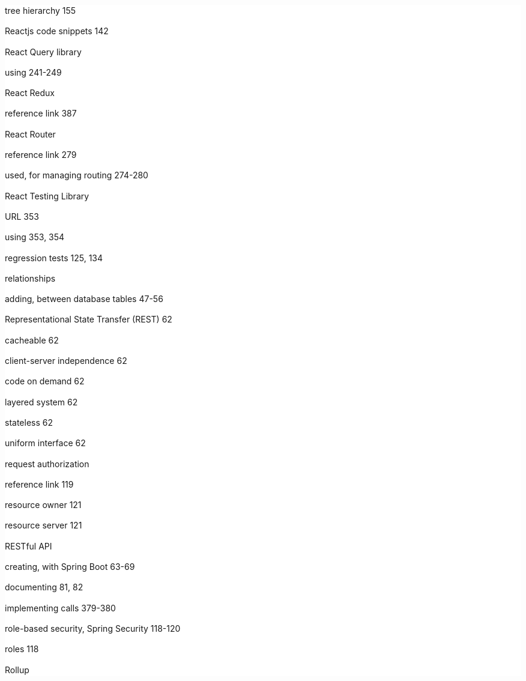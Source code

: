 tree hierarchy 155

Reactjs code snippets 142

React Query library

using 241-249

React Redux

reference link 387

React Router

reference link 279

used, for managing routing 274-280

React Testing Library

URL 353

using 353, 354

regression tests 125, 134

relationships

adding, between database tables 47-56

Representational State Transfer (REST) 62

cacheable 62

client-server independence 62

code on demand 62

layered system 62

stateless 62

uniform interface 62

request authorization

reference link 119

resource owner 121

resource server 121

RESTful API

creating, with Spring Boot 63-69

documenting 81, 82

implementing calls 379-380

role-based security, Spring Security 118-120

roles 118

Rollup
